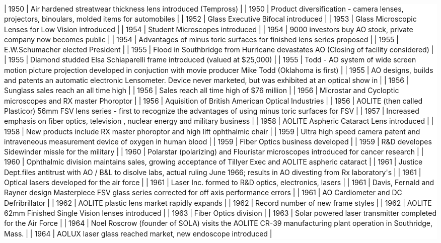| 1950 | Air hardened streatwear thickness lens introduced (Tempross) |
| 1950 | Product diversification - camera lenses, projectors, binoulars, molded items for automobiles |
| 1952 | Glass Executive Bifocal introduced |
| 1953 | Glass Microscopic Lenses for Low Vision introduced |
| 1954 | Student Microscopes introduced |
| 1954 | 9000 investors buy AO stock, private company now becomes public |
| 1954 | Advantages of minus toric surfaces for finished lens series proposed |
| 1955 | E.W.Schumacher elected President |
| 1955 | Flood in Southbridge from Hurricane devastates AO (Closing of facility considered) |
| 1955 | Diamond studded Elsa Schiaparelli frame introduced (valued at $25,000) |
| 1955 | Todd - AO system of wide screen motion picture projection developed in conjuction with movie producer Mike Todd (Oklahoma is first) |
| 1955 | AO designs, builds and patents an automatic electronic Lensometer. Device never marketed, but was exhibited at an optical show in |
| 1956 | Sunglass sales reach an all time high |
| 1956 | Sales reach all time high of $76 million |
| 1956 | Microstar and Cycloptic microscopes and RX master Phoroptor |
| 1956 | Aquisition of British American Optical Industries |
| 1956 | AOLITE (then called Plasticor) 56mm FSV lens series - first to recognize the advantages of using minus toric surfaces for FSV |
| 1957 | Increased emphasis on fiber optics, television , nuclear energy and military business |
| 1958 | AOLITE Aspheric Cataract Lens introduced |
| 1958 | New products include RX master phoroptor and high lift ophthalmic chair |
| 1959 | Ultra high speed camera patent and intraveneous measurement device of oxygen in human blood |
| 1959 | Fiber Optics business developed |
| 1959 | R&D developes Sidewinder missle for the military |
| 1960 | Polarstar (polarizing) and Flouristar microscopes introduced for cancer research |
| 1960 | Ophthalmic division maintains sales, growing acceptance of Tillyer Exec and AOLITE aspheric cataract |
| 1961 | Justice Dept.files antitrust with AO / B&L to disolve labs, actual ruling June 1966; results in AO divesting from Rx laboratory's |
| 1961 | Optical lasers developed for the air force |
| 1961 | Laser Inc. formed to R&D optics, electronics, lasers |
| 1961 | Davis, Fernald and Rayner design Masterpiece FSV glass series corrected for off axis performance errors |
| 1961 | AO Cardiometer and DC Defribrillator |
| 1962 | AOLITE plastic lens market rapidly expands |
| 1962 | Record number of new frame styles |
| 1962 | AOLITE 62mm Finished Single Vision lenses introduced |
| 1963 | Fiber Optics division |
| 1963 | Solar powered laser transmitter completed for the Air Force |
| 1964 | Noel Roscrow (founder of SOLA) visits the AOLITE CR-39 manufacturing plant operation in Southridge, Mass. |
| 1964 | AOLUX laser glass reached market, new endoscope introduced |